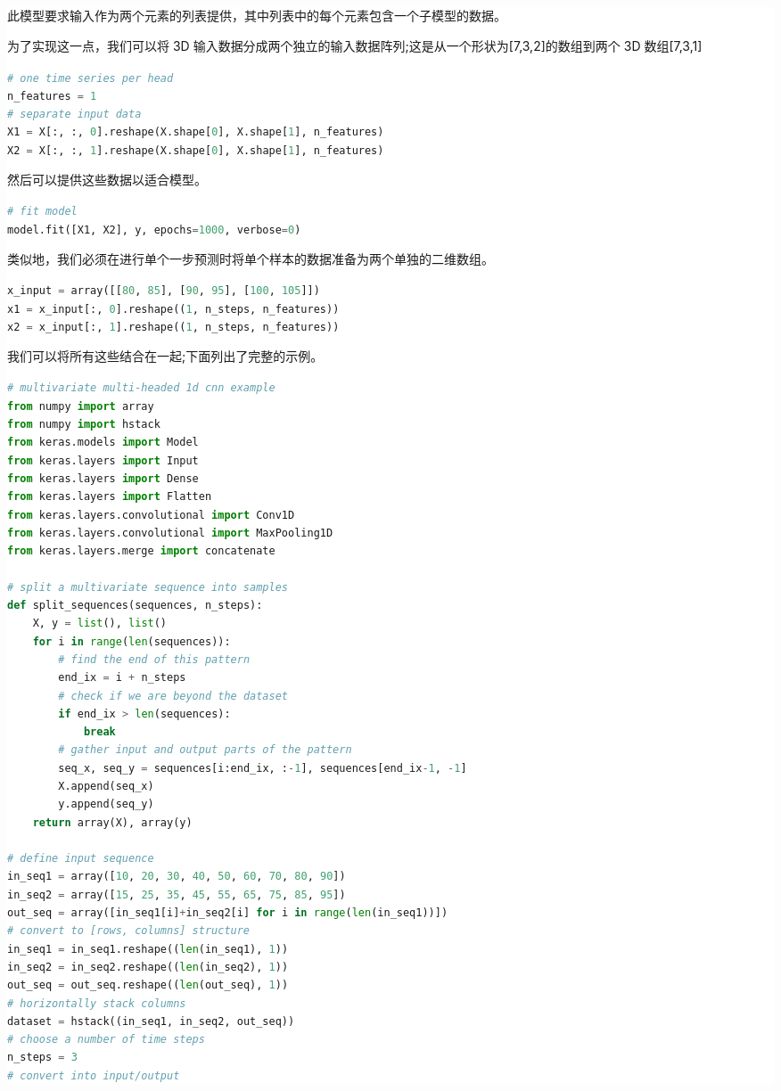 此模型要求输入作为两个元素的列表提供，其中列表中的每个元素包含一个子模型的数据。

为了实现这一点，我们可以将 3D 输入数据分成两个独立的输入数据阵列;这是从一个形状为[7,3,2]的数组到两个 3D 数组[7,3,1]

```py
# one time series per head
n_features = 1
# separate input data
X1 = X[:, :, 0].reshape(X.shape[0], X.shape[1], n_features)
X2 = X[:, :, 1].reshape(X.shape[0], X.shape[1], n_features)
```

然后可以提供这些数据以适合模型。

```py
# fit model
model.fit([X1, X2], y, epochs=1000, verbose=0)
```

类似地，我们必须在进行单个一步预测时将单个样本的数据准备为两个单独的二维数组。

```py
x_input = array([[80, 85], [90, 95], [100, 105]])
x1 = x_input[:, 0].reshape((1, n_steps, n_features))
x2 = x_input[:, 1].reshape((1, n_steps, n_features))
```

我们可以将所有这些结合在一起;下面列出了完整的示例。

```py
# multivariate multi-headed 1d cnn example
from numpy import array
from numpy import hstack
from keras.models import Model
from keras.layers import Input
from keras.layers import Dense
from keras.layers import Flatten
from keras.layers.convolutional import Conv1D
from keras.layers.convolutional import MaxPooling1D
from keras.layers.merge import concatenate

# split a multivariate sequence into samples
def split_sequences(sequences, n_steps):
	X, y = list(), list()
	for i in range(len(sequences)):
		# find the end of this pattern
		end_ix = i + n_steps
		# check if we are beyond the dataset
		if end_ix > len(sequences):
			break
		# gather input and output parts of the pattern
		seq_x, seq_y = sequences[i:end_ix, :-1], sequences[end_ix-1, -1]
		X.append(seq_x)
		y.append(seq_y)
	return array(X), array(y)

# define input sequence
in_seq1 = array([10, 20, 30, 40, 50, 60, 70, 80, 90])
in_seq2 = array([15, 25, 35, 45, 55, 65, 75, 85, 95])
out_seq = array([in_seq1[i]+in_seq2[i] for i in range(len(in_seq1))])
# convert to [rows, columns] structure
in_seq1 = in_seq1.reshape((len(in_seq1), 1))
in_seq2 = in_seq2.reshape((len(in_seq2), 1))
out_seq = out_seq.reshape((len(out_seq), 1))
# horizontally stack columns
dataset = hstack((in_seq1, in_seq2, out_seq))
# choose a number of time steps
n_steps = 3
# convert into input/output
```